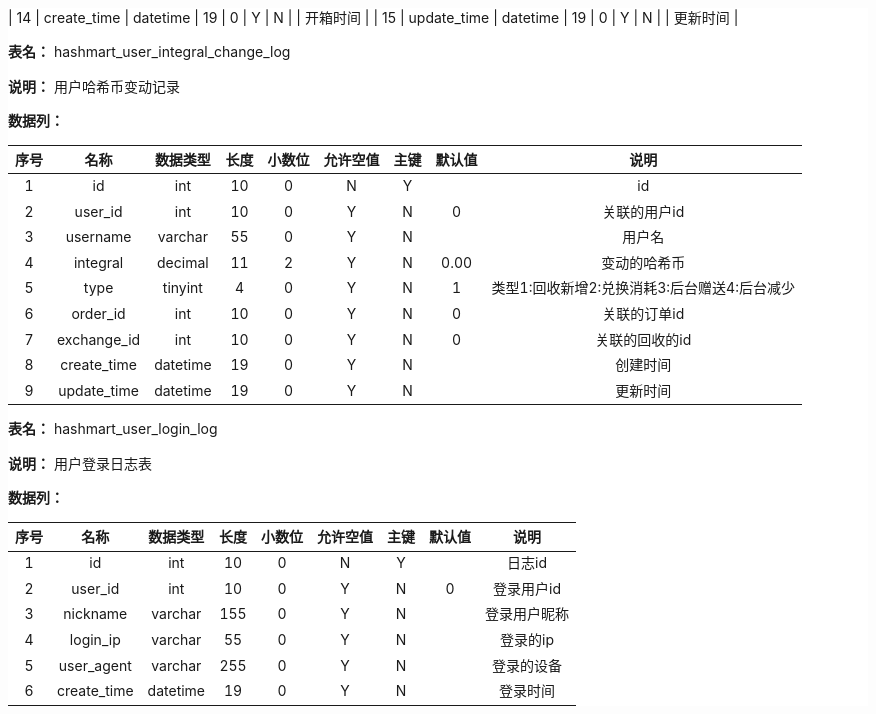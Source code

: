 |  14   | create_time |   datetime   | 19 |   0    |    Y     |  N   |       | 开箱时间  |
|  15   | update_time |   datetime   | 19 |   0    |    Y     |  N   |       | 更新时间  |

**表名：** <a id="hashmart_user_integral_change_log">hashmart_user_integral_change_log</a>

**说明：** 用户哈希币变动记录

**数据列：**

| 序号 | 名称 | 数据类型 |  长度  | 小数位 | 允许空值 | 主键 | 默认值 | 说明 |
| :---: | :---: | :---: | :---: | :---: | :---: | :---: | :---: | :---: |
|  1   | id |   int   | 10 |   0    |    N     |  Y   |       | id  |
|  2   | user_id |   int   | 10 |   0    |    Y     |  N   |   0    | 关联的用户id  |
|  3   | username |   varchar   | 55 |   0    |    Y     |  N   |       | 用户名  |
|  4   | integral |   decimal   | 11 |   2    |    Y     |  N   |   0.00    | 变动的哈希币  |
|  5   | type |   tinyint   | 4 |   0    |    Y     |  N   |   1    | 类型1:回收新增2:兑换消耗3:后台赠送4:后台减少  |
|  6   | order_id |   int   | 10 |   0    |    Y     |  N   |   0    | 关联的订单id  |
|  7   | exchange_id |   int   | 10 |   0    |    Y     |  N   |   0    | 关联的回收的id  |
|  8   | create_time |   datetime   | 19 |   0    |    Y     |  N   |       | 创建时间  |
|  9   | update_time |   datetime   | 19 |   0    |    Y     |  N   |       | 更新时间  |

**表名：** <a id="hashmart_user_login_log">hashmart_user_login_log</a>

**说明：** 用户登录日志表

**数据列：**

| 序号 | 名称 | 数据类型 |  长度  | 小数位 | 允许空值 | 主键 | 默认值 | 说明 |
| :---: | :---: | :---: | :---: | :---: | :---: | :---: | :---: | :---: |
|  1   | id |   int   | 10 |   0    |    N     |  Y   |       | 日志id  |
|  2   | user_id |   int   | 10 |   0    |    Y     |  N   |   0    | 登录用户id  |
|  3   | nickname |   varchar   | 155 |   0    |    Y     |  N   |       | 登录用户昵称  |
|  4   | login_ip |   varchar   | 55 |   0    |    Y     |  N   |       | 登录的ip  |
|  5   | user_agent |   varchar   | 255 |   0    |    Y     |  N   |       | 登录的设备  |
|  6   | create_time |   datetime   | 19 |   0    |    Y     |  N   |       | 登录时间  |
